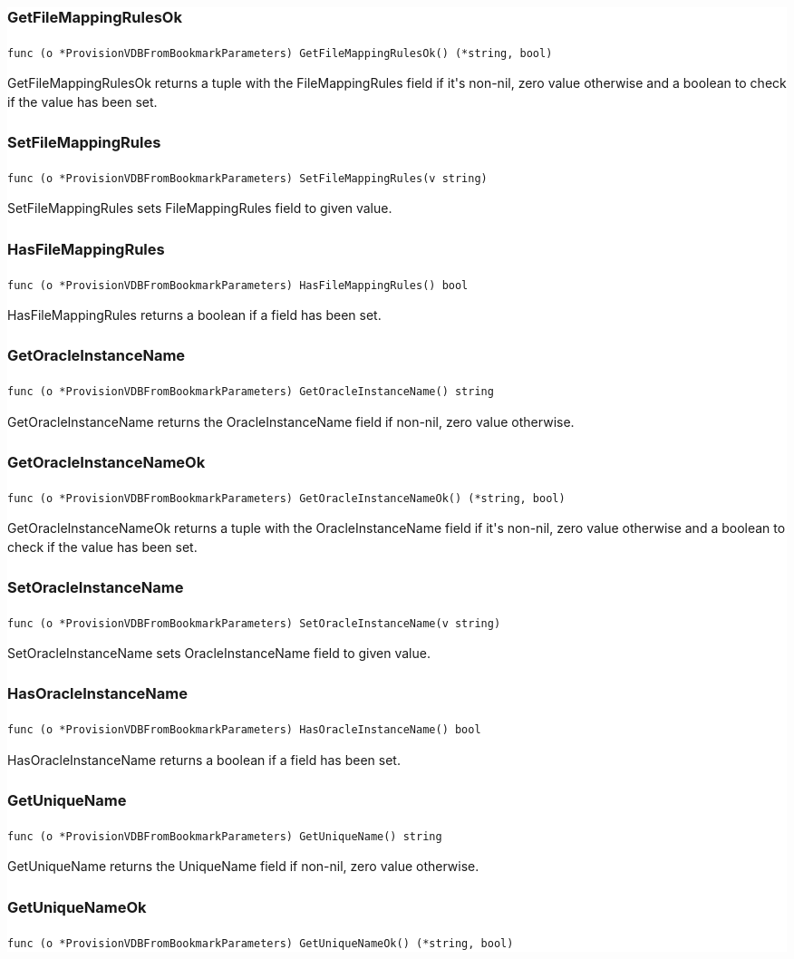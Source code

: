### GetFileMappingRulesOk

`func (o *ProvisionVDBFromBookmarkParameters) GetFileMappingRulesOk() (*string, bool)`

GetFileMappingRulesOk returns a tuple with the FileMappingRules field if it's non-nil, zero value otherwise
and a boolean to check if the value has been set.

### SetFileMappingRules

`func (o *ProvisionVDBFromBookmarkParameters) SetFileMappingRules(v string)`

SetFileMappingRules sets FileMappingRules field to given value.

### HasFileMappingRules

`func (o *ProvisionVDBFromBookmarkParameters) HasFileMappingRules() bool`

HasFileMappingRules returns a boolean if a field has been set.

### GetOracleInstanceName

`func (o *ProvisionVDBFromBookmarkParameters) GetOracleInstanceName() string`

GetOracleInstanceName returns the OracleInstanceName field if non-nil, zero value otherwise.

### GetOracleInstanceNameOk

`func (o *ProvisionVDBFromBookmarkParameters) GetOracleInstanceNameOk() (*string, bool)`

GetOracleInstanceNameOk returns a tuple with the OracleInstanceName field if it's non-nil, zero value otherwise
and a boolean to check if the value has been set.

### SetOracleInstanceName

`func (o *ProvisionVDBFromBookmarkParameters) SetOracleInstanceName(v string)`

SetOracleInstanceName sets OracleInstanceName field to given value.

### HasOracleInstanceName

`func (o *ProvisionVDBFromBookmarkParameters) HasOracleInstanceName() bool`

HasOracleInstanceName returns a boolean if a field has been set.

### GetUniqueName

`func (o *ProvisionVDBFromBookmarkParameters) GetUniqueName() string`

GetUniqueName returns the UniqueName field if non-nil, zero value otherwise.

### GetUniqueNameOk

`func (o *ProvisionVDBFromBookmarkParameters) GetUniqueNameOk() (*string, bool)`
